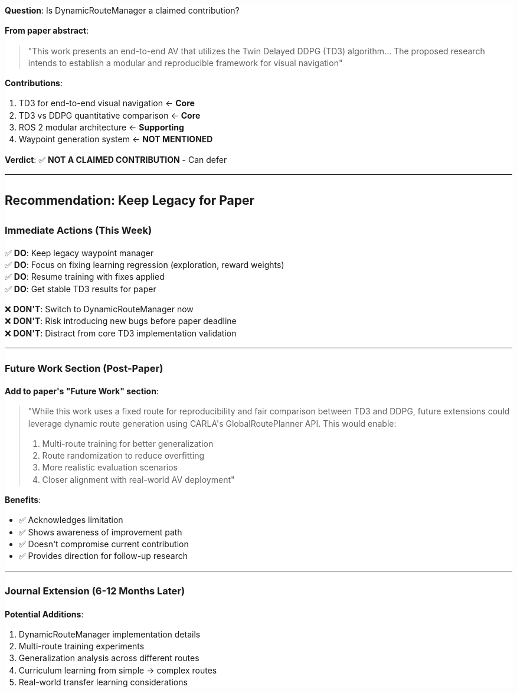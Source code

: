 **Question**: Is DynamicRouteManager a claimed contribution?

**From paper abstract**:
> "This work presents an end-to-end AV that utilizes the Twin Delayed DDPG (TD3) algorithm... The proposed research intends to establish a modular and reproducible framework for visual navigation"

**Contributions**:
1. TD3 for end-to-end visual navigation ← **Core**
2. TD3 vs DDPG quantitative comparison ← **Core**
3. ROS 2 modular architecture ← **Supporting**
4. Waypoint generation system ← **NOT MENTIONED**

**Verdict**: ✅ **NOT A CLAIMED CONTRIBUTION** - Can defer

---

## Recommendation: Keep Legacy for Paper

### Immediate Actions (This Week)

✅ **DO**: Keep legacy waypoint manager  
✅ **DO**: Focus on fixing learning regression (exploration, reward weights)  
✅ **DO**: Resume training with fixes applied  
✅ **DO**: Get stable TD3 results for paper

❌ **DON'T**: Switch to DynamicRouteManager now  
❌ **DON'T**: Risk introducing new bugs before paper deadline  
❌ **DON'T**: Distract from core TD3 implementation validation

---

### Future Work Section (Post-Paper)

**Add to paper's "Future Work" section**:

> "While this work uses a fixed route for reproducibility and fair comparison between TD3 and DDPG, future extensions could leverage dynamic route generation using CARLA's GlobalRoutePlanner API. This would enable:
> 1. Multi-route training for better generalization
> 2. Route randomization to reduce overfitting
> 3. More realistic evaluation scenarios
> 4. Closer alignment with real-world AV deployment"

**Benefits**:
- ✅ Acknowledges limitation
- ✅ Shows awareness of improvement path
- ✅ Doesn't compromise current contribution
- ✅ Provides direction for follow-up research

---

### Journal Extension (6-12 Months Later)

**Potential Additions**:
1. DynamicRouteManager implementation details
2. Multi-route training experiments
3. Generalization analysis across different routes
4. Curriculum learning from simple → complex routes
5. Real-world transfer learning considerations
